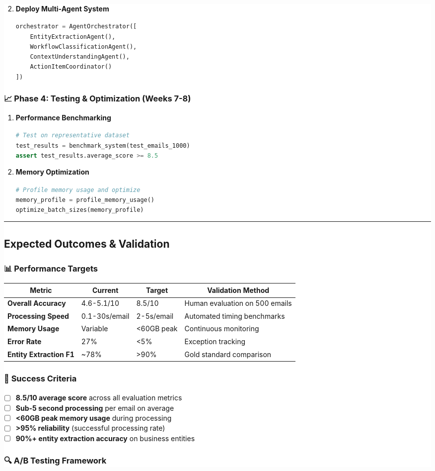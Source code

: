 2. **Deploy Multi-Agent System**
   ```python
   orchestrator = AgentOrchestrator([
       EntityExtractionAgent(),
       WorkflowClassificationAgent(),
       ContextUnderstandingAgent(),
       ActionItemCoordinator()
   ])
   ```

### 📈 **Phase 4: Testing & Optimization (Weeks 7-8)**

1. **Performance Benchmarking**
   ```python
   # Test on representative dataset
   test_results = benchmark_system(test_emails_1000)
   assert test_results.average_score >= 8.5
   ```

2. **Memory Optimization**
   ```python
   # Profile memory usage and optimize
   memory_profile = profile_memory_usage()
   optimize_batch_sizes(memory_profile)
   ```

---

## Expected Outcomes & Validation

### 📊 **Performance Targets**

| Metric | Current | Target | Validation Method |
|--------|---------|--------|-------------------|
| **Overall Accuracy** | 4.6-5.1/10 | 8.5/10 | Human evaluation on 500 emails |
| **Processing Speed** | 0.1-30s/email | 2-5s/email | Automated timing benchmarks |
| **Memory Usage** | Variable | <60GB peak | Continuous monitoring |
| **Error Rate** | 27% | <5% | Exception tracking |
| **Entity Extraction F1** | ~78% | >90% | Gold standard comparison |

### 🎯 **Success Criteria**

- [ ] **8.5/10 average score** across all evaluation metrics
- [ ] **Sub-5 second processing** per email on average
- [ ] **<60GB peak memory usage** during processing
- [ ] **>95% reliability** (successful processing rate)
- [ ] **90%+ entity extraction accuracy** on business entities

### 🔍 **A/B Testing Framework**
